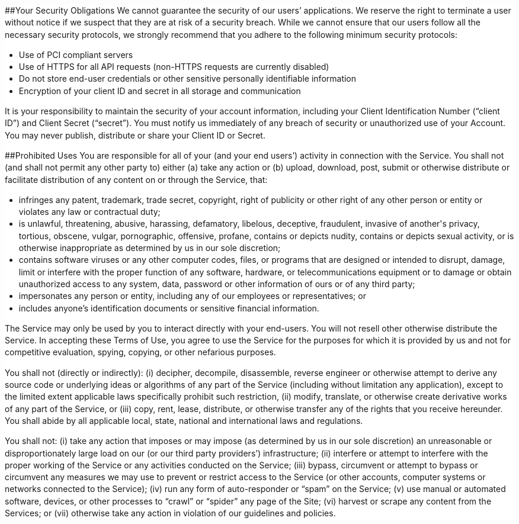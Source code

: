 
##Your Security Obligations
We cannot guarantee the security of our users’ applications. We reserve the right to terminate a user without notice if we suspect that they are at risk of a security breach. While we cannot ensure that our users follow all the necessary security protocols, we strongly recommend that you adhere to the following minimum security protocols:

* Use of PCI compliant servers
* Use of HTTPS for all API requests (non-HTTPS requests are currently disabled)
* Do not store end-user credentials or other sensitive personally identifiable information
* Encryption of your client ID and secret in all storage and communication

It is your responsibility to maintain the security of your account information, including your Client Identification Number (“client ID”) and Client Secret (“secret”). You must notify us immediately of any breach of security or unauthorized use of your Account. You may never publish, distribute or share your Client ID or Secret.

##Prohibited Uses
You are responsible for all of your (and your end users’) activity in connection with the Service. You shall not (and shall not permit any other party to) either (a) take any action or (b) upload, download, post, submit or otherwise distribute or facilitate distribution of any content on or through the Service, that:

* infringes any patent, trademark, trade secret, copyright, right of publicity or other right of any other person or entity or violates any law or contractual duty;
* is unlawful, threatening, abusive, harassing, defamatory, libelous, deceptive, fraudulent, invasive of another's privacy, tortious, obscene, vulgar, pornographic, offensive, profane, contains or depicts nudity, contains or depicts sexual activity, or is otherwise inappropriate as determined by us in our sole discretion;
* contains software viruses or any other computer codes, files, or programs that are designed or intended to disrupt, damage, limit or interfere with the proper function of any software, hardware, or telecommunications equipment or to damage or obtain unauthorized access to any system, data, password or other information of ours or of any third party;
* impersonates any person or entity, including any of our employees or representatives; or
* includes anyone’s identification documents or sensitive financial information.

The Service may only be used by you to interact directly with your end-users. You will not resell other otherwise distribute the Service. In accepting these Terms of Use, you agree to use the Service for the purposes for which it is provided by us and not for competitive evaluation, spying, copying, or other nefarious purposes.

You shall not (directly or indirectly): (i) decipher, decompile, disassemble, reverse engineer or otherwise attempt to derive any source code or underlying ideas or algorithms of any part of the Service (including without limitation any application), except to the limited extent applicable laws specifically prohibit such restriction, (ii) modify, translate, or otherwise create derivative works of any part of the Service, or (iii) copy, rent, lease, distribute, or otherwise transfer any of the rights that you receive hereunder. You shall abide by all applicable local, state, national and international laws and regulations.

You shall not: (i) take any action that imposes or may impose (as determined by us in our sole discretion) an unreasonable or disproportionately large load on our (or our third party providers’) infrastructure; (ii) interfere or attempt to interfere with the proper working of the Service or any activities conducted on the Service; (iii) bypass, circumvent or attempt to bypass or circumvent any measures we may use to prevent or restrict access to the Service (or other accounts, computer systems or networks connected to the Service); (iv) run any form of auto-responder or “spam” on the Service; (v) use manual or automated software, devices, or other processes to “crawl” or “spider” any page of the Site; (vi) harvest or scrape any content from the Services; or (vii) otherwise take any action in violation of our guidelines and policies.
